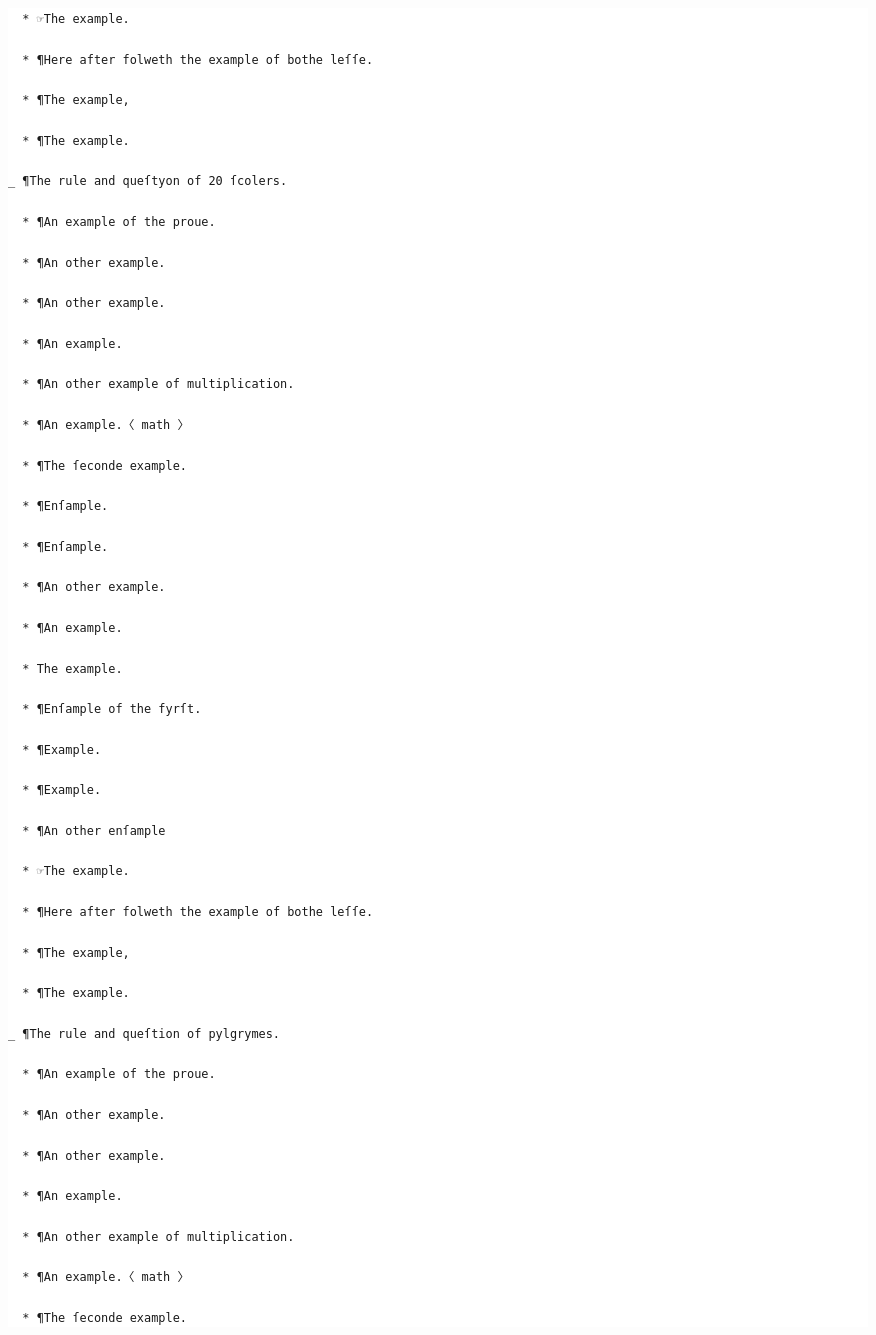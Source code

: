       * ☞The example.

      * ¶Here after folweth the example of bothe leſſe.

      * ¶The example,

      * ¶The example.

    _ ¶The rule and queſtyon of 20 ſcolers.

      * ¶An example of the proue.

      * ¶An other example.

      * ¶An other example.

      * ¶An example.

      * ¶An other example of multiplication.

      * ¶An example.〈 math 〉

      * ¶The ſeconde example.

      * ¶Enſample.

      * ¶Enſample.

      * ¶An other example.

      * ¶An example.

      * The example.

      * ¶Enſample of the fyrſt.

      * ¶Example.

      * ¶Example.

      * ¶An other enſample

      * ☞The example.

      * ¶Here after folweth the example of bothe leſſe.

      * ¶The example,

      * ¶The example.

    _ ¶The rule and queſtion of pylgrymes.

      * ¶An example of the proue.

      * ¶An other example.

      * ¶An other example.

      * ¶An example.

      * ¶An other example of multiplication.

      * ¶An example.〈 math 〉

      * ¶The ſeconde example.
